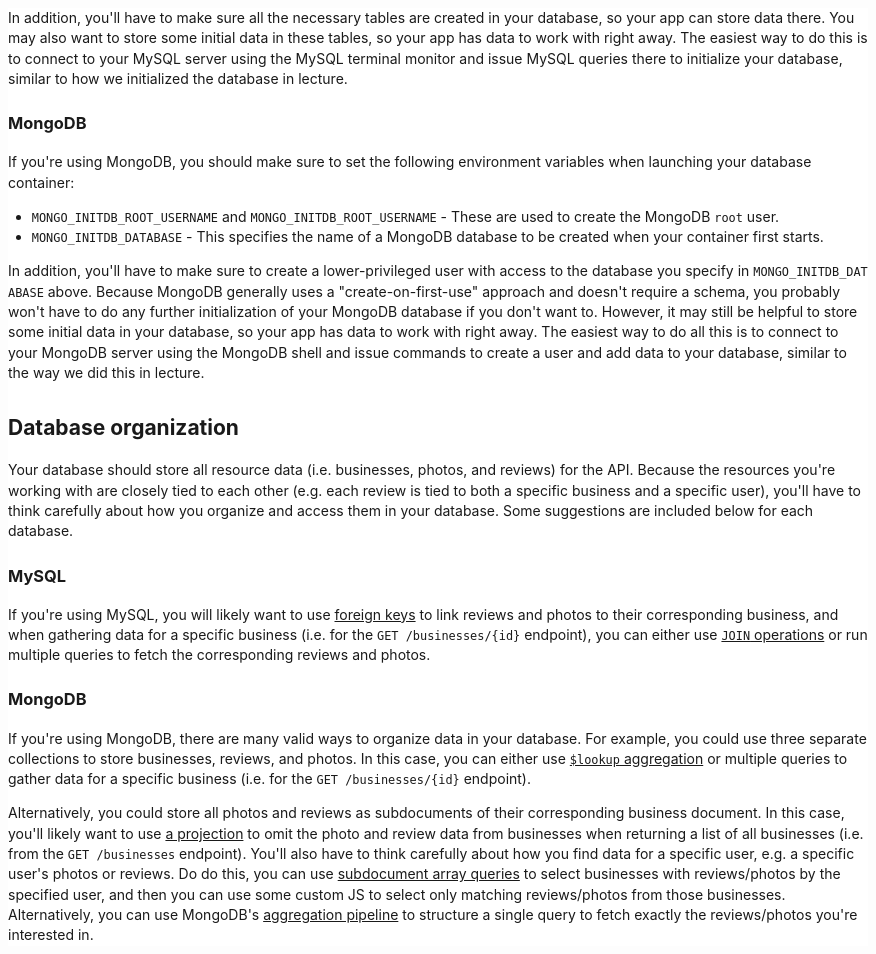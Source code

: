 In addition, you'll have to make sure all the necessary tables are created in your database, so your app can store data there.  You may also want to store some initial data in these tables, so your app has data to work with right away.  The easiest way to do this is to connect to your MySQL server using the MySQL terminal monitor and issue MySQL queries there to initialize your database, similar to how we initialized the database in lecture.

### MongoDB

If you're using MongoDB, you should make sure to set the following environment variables when launching your database container:
  * `MONGO_INITDB_ROOT_USERNAME` and `MONGO_INITDB_ROOT_USERNAME` - These are used to create the MongoDB `root` user.
  * `MONGO_INITDB_DATABASE` - This specifies the name of a MongoDB database to be created when your container first starts.

In addition, you'll have to make sure to create a lower-privileged user with access to the database you specify in `MONGO_INITDB_DATABASE` above.  Because MongoDB generally uses a "create-on-first-use" approach and doesn't require a schema, you probably won't have to do any further initialization of your MongoDB database if you don't want to.  However, it may still be helpful to store some initial data in your database, so your app has data to work with right away.  The easiest way to do all this is to connect to your MongoDB server using the MongoDB shell and issue commands to create a user and add data to your database, similar to the way we did this in lecture.

## Database organization

Your database should store all resource data (i.e. businesses, photos, and reviews) for the API.  Because the resources you're working with are closely tied to each other (e.g. each review is tied to both a specific business and a specific user), you'll have to think carefully about how you organize and access them in your database.  Some suggestions are included below for each database.

### MySQL

If you're using MySQL, you will likely want to use [foreign keys](https://dev.mysql.com/doc/refman/8.0/en/example-foreign-keys.html) to link reviews and photos to their corresponding business, and when gathering data for a specific business (i.e. for the `GET /businesses/{id}` endpoint), you can either use [`JOIN` operations](http://www.mysqltutorial.org/mysql-join/) or run multiple queries to fetch the corresponding reviews and photos.

### MongoDB

If you're using MongoDB, there are many valid ways to organize data in your database.  For example, you could use three separate collections to store businesses, reviews, and photos.  In this case, you can either use [`$lookup` aggregation](https://docs.mongodb.com/manual/reference/operator/aggregation/lookup/) or multiple queries to gather data for a specific business (i.e. for the `GET /businesses/{id}` endpoint).

Alternatively, you could store all photos and reviews as subdocuments of their corresponding business document.  In this case, you'll likely want to use [a projection](https://docs.mongodb.com/manual/tutorial/project-fields-from-query-results/) to omit the photo and review data from businesses when returning a list of all businesses (i.e. from the `GET /businesses` endpoint).  You'll also have to think carefully about how you find data for a specific user, e.g. a specific user's photos or reviews.  Do do this, you can use [subdocument array queries](https://docs.mongodb.com/manual/tutorial/query-array-of-documents/) to select businesses with reviews/photos by the specified user, and then you can use some custom JS to select only matching reviews/photos from those businesses.  Alternatively, you can use MongoDB's [aggregation pipeline](https://docs.mongodb.com/manual/core/aggregation-pipeline/) to structure a single query to fetch exactly the reviews/photos you're interested in.

